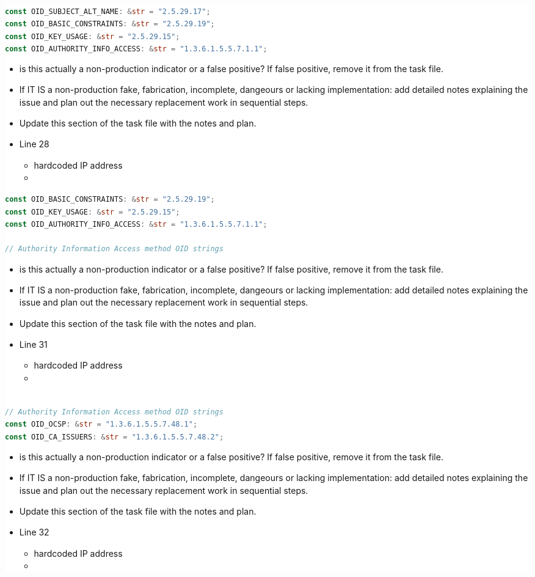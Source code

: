 ```rust
const OID_SUBJECT_ALT_NAME: &str = "2.5.29.17";
const OID_BASIC_CONSTRAINTS: &str = "2.5.29.19";
const OID_KEY_USAGE: &str = "2.5.29.15";
const OID_AUTHORITY_INFO_ACCESS: &str = "1.3.6.1.5.5.7.1.1";

```

- is this actually a non-production indicator or a false positive? If false positive, remove it from the task file.
- If IT IS a non-production fake, fabrication, incomplete, dangeours or lacking implementation: add detailed notes explaining the issue and plan out the necessary replacement work in sequential steps. 
- Update this section of the task file with the notes and plan.


- Line 28
  - hardcoded IP address
  - 

```rust
const OID_BASIC_CONSTRAINTS: &str = "2.5.29.19";
const OID_KEY_USAGE: &str = "2.5.29.15";
const OID_AUTHORITY_INFO_ACCESS: &str = "1.3.6.1.5.5.7.1.1";

// Authority Information Access method OID strings
```

- is this actually a non-production indicator or a false positive? If false positive, remove it from the task file.
- If IT IS a non-production fake, fabrication, incomplete, dangeours or lacking implementation: add detailed notes explaining the issue and plan out the necessary replacement work in sequential steps. 
- Update this section of the task file with the notes and plan.


- Line 31
  - hardcoded IP address
  - 

```rust

// Authority Information Access method OID strings
const OID_OCSP: &str = "1.3.6.1.5.5.7.48.1";
const OID_CA_ISSUERS: &str = "1.3.6.1.5.5.7.48.2";

```

- is this actually a non-production indicator or a false positive? If false positive, remove it from the task file.
- If IT IS a non-production fake, fabrication, incomplete, dangeours or lacking implementation: add detailed notes explaining the issue and plan out the necessary replacement work in sequential steps. 
- Update this section of the task file with the notes and plan.


- Line 32
  - hardcoded IP address
  - 
